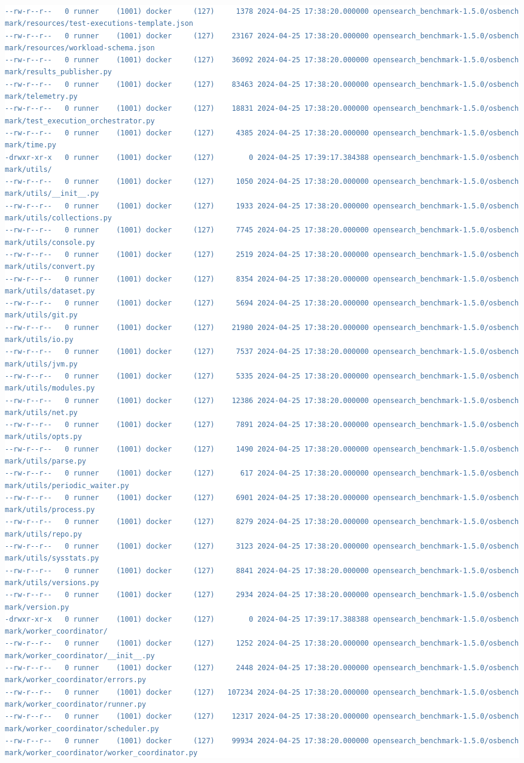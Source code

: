 ```diff
--rw-r--r--   0 runner    (1001) docker     (127)     1378 2024-04-25 17:38:20.000000 opensearch_benchmark-1.5.0/osbenchmark/resources/test-executions-template.json
--rw-r--r--   0 runner    (1001) docker     (127)    23167 2024-04-25 17:38:20.000000 opensearch_benchmark-1.5.0/osbenchmark/resources/workload-schema.json
--rw-r--r--   0 runner    (1001) docker     (127)    36092 2024-04-25 17:38:20.000000 opensearch_benchmark-1.5.0/osbenchmark/results_publisher.py
--rw-r--r--   0 runner    (1001) docker     (127)    83463 2024-04-25 17:38:20.000000 opensearch_benchmark-1.5.0/osbenchmark/telemetry.py
--rw-r--r--   0 runner    (1001) docker     (127)    18831 2024-04-25 17:38:20.000000 opensearch_benchmark-1.5.0/osbenchmark/test_execution_orchestrator.py
--rw-r--r--   0 runner    (1001) docker     (127)     4385 2024-04-25 17:38:20.000000 opensearch_benchmark-1.5.0/osbenchmark/time.py
-drwxr-xr-x   0 runner    (1001) docker     (127)        0 2024-04-25 17:39:17.384388 opensearch_benchmark-1.5.0/osbenchmark/utils/
--rw-r--r--   0 runner    (1001) docker     (127)     1050 2024-04-25 17:38:20.000000 opensearch_benchmark-1.5.0/osbenchmark/utils/__init__.py
--rw-r--r--   0 runner    (1001) docker     (127)     1933 2024-04-25 17:38:20.000000 opensearch_benchmark-1.5.0/osbenchmark/utils/collections.py
--rw-r--r--   0 runner    (1001) docker     (127)     7745 2024-04-25 17:38:20.000000 opensearch_benchmark-1.5.0/osbenchmark/utils/console.py
--rw-r--r--   0 runner    (1001) docker     (127)     2519 2024-04-25 17:38:20.000000 opensearch_benchmark-1.5.0/osbenchmark/utils/convert.py
--rw-r--r--   0 runner    (1001) docker     (127)     8354 2024-04-25 17:38:20.000000 opensearch_benchmark-1.5.0/osbenchmark/utils/dataset.py
--rw-r--r--   0 runner    (1001) docker     (127)     5694 2024-04-25 17:38:20.000000 opensearch_benchmark-1.5.0/osbenchmark/utils/git.py
--rw-r--r--   0 runner    (1001) docker     (127)    21980 2024-04-25 17:38:20.000000 opensearch_benchmark-1.5.0/osbenchmark/utils/io.py
--rw-r--r--   0 runner    (1001) docker     (127)     7537 2024-04-25 17:38:20.000000 opensearch_benchmark-1.5.0/osbenchmark/utils/jvm.py
--rw-r--r--   0 runner    (1001) docker     (127)     5335 2024-04-25 17:38:20.000000 opensearch_benchmark-1.5.0/osbenchmark/utils/modules.py
--rw-r--r--   0 runner    (1001) docker     (127)    12386 2024-04-25 17:38:20.000000 opensearch_benchmark-1.5.0/osbenchmark/utils/net.py
--rw-r--r--   0 runner    (1001) docker     (127)     7891 2024-04-25 17:38:20.000000 opensearch_benchmark-1.5.0/osbenchmark/utils/opts.py
--rw-r--r--   0 runner    (1001) docker     (127)     1490 2024-04-25 17:38:20.000000 opensearch_benchmark-1.5.0/osbenchmark/utils/parse.py
--rw-r--r--   0 runner    (1001) docker     (127)      617 2024-04-25 17:38:20.000000 opensearch_benchmark-1.5.0/osbenchmark/utils/periodic_waiter.py
--rw-r--r--   0 runner    (1001) docker     (127)     6901 2024-04-25 17:38:20.000000 opensearch_benchmark-1.5.0/osbenchmark/utils/process.py
--rw-r--r--   0 runner    (1001) docker     (127)     8279 2024-04-25 17:38:20.000000 opensearch_benchmark-1.5.0/osbenchmark/utils/repo.py
--rw-r--r--   0 runner    (1001) docker     (127)     3123 2024-04-25 17:38:20.000000 opensearch_benchmark-1.5.0/osbenchmark/utils/sysstats.py
--rw-r--r--   0 runner    (1001) docker     (127)     8841 2024-04-25 17:38:20.000000 opensearch_benchmark-1.5.0/osbenchmark/utils/versions.py
--rw-r--r--   0 runner    (1001) docker     (127)     2934 2024-04-25 17:38:20.000000 opensearch_benchmark-1.5.0/osbenchmark/version.py
-drwxr-xr-x   0 runner    (1001) docker     (127)        0 2024-04-25 17:39:17.388388 opensearch_benchmark-1.5.0/osbenchmark/worker_coordinator/
--rw-r--r--   0 runner    (1001) docker     (127)     1252 2024-04-25 17:38:20.000000 opensearch_benchmark-1.5.0/osbenchmark/worker_coordinator/__init__.py
--rw-r--r--   0 runner    (1001) docker     (127)     2448 2024-04-25 17:38:20.000000 opensearch_benchmark-1.5.0/osbenchmark/worker_coordinator/errors.py
--rw-r--r--   0 runner    (1001) docker     (127)   107234 2024-04-25 17:38:20.000000 opensearch_benchmark-1.5.0/osbenchmark/worker_coordinator/runner.py
--rw-r--r--   0 runner    (1001) docker     (127)    12317 2024-04-25 17:38:20.000000 opensearch_benchmark-1.5.0/osbenchmark/worker_coordinator/scheduler.py
--rw-r--r--   0 runner    (1001) docker     (127)    99934 2024-04-25 17:38:20.000000 opensearch_benchmark-1.5.0/osbenchmark/worker_coordinator/worker_coordinator.py
```